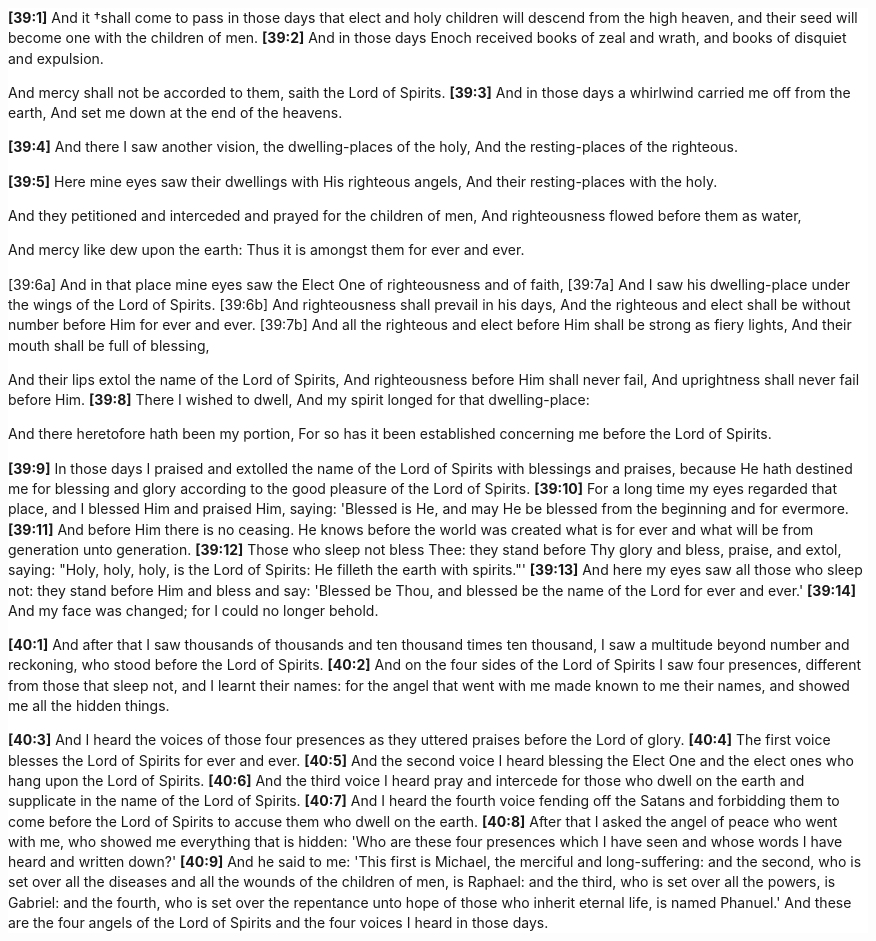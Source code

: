 

**[39:1]** And it †shall come to pass in those days that elect and holy children will descend from the high heaven, and their seed will become one with the children of men. **[39:2]** And in those days Enoch received books of zeal and wrath, and books of disquiet and expulsion.

And mercy shall not be accorded to them, saith the Lord of Spirits. 
**[39:3]** And in those days a whirlwind carried me off from the earth, 
And set me down at the end of the heavens. 

**[39:4]** And there I saw another vision, the dwelling-places of the holy, 
And the resting-places of the righteous.

**[39:5]** Here mine eyes saw their dwellings with His righteous angels, 
And their resting-places with the holy.

And they petitioned and interceded and prayed for the children of men, 
And righteousness flowed before them as water,

And mercy like dew upon the earth: 
Thus it is amongst them for ever and ever.

[39:6a] And in that place mine eyes saw the Elect One of righteousness and of faith, 
[39:7a] And I saw his dwelling-place under the wings of the Lord of Spirits. 
[39:6b] And righteousness shall prevail in his days, 
And the righteous and elect shall be without number before Him for ever and ever. 
[39:7b] And all the righteous and elect before Him shall be strong as fiery lights, 
And their mouth shall be full of blessing,

And their lips extol the name of the Lord of Spirits, 
And righteousness before Him shall never fail, 
And uprightness shall never fail before Him. 
**[39:8]** There I wished to dwell, 
And my spirit longed for that dwelling-place:

And there heretofore hath been my portion, 
For so has it been established concerning me before the Lord of Spirits. 

**[39:9]** In those days I praised and extolled the name of the Lord of Spirits with blessings and praises, because He hath destined me for blessing and glory according to the good pleasure of the Lord of Spirits. **[39:10]** For a long time my eyes regarded that place, and I blessed Him and praised Him, saying: 'Blessed is He, and may He be blessed from the beginning and for evermore. **[39:11]** And before Him there is no ceasing. He knows before the world was created what is for ever and what will be from generation unto generation. **[39:12]** Those who sleep not bless Thee: they stand before Thy glory and bless, praise, and extol, saying: "Holy, holy, holy, is the Lord of Spirits: He filleth the earth with spirits."' **[39:13]** And here my eyes saw all those who sleep not: they stand before Him and bless and say: 'Blessed be Thou, and blessed be the name of the Lord for ever and ever.' **[39:14]** And my face was changed; for I could no longer behold.



**[40:1]** And after that I saw thousands of thousands and ten thousand times ten thousand, I saw a multitude beyond number and reckoning, who stood before the Lord of Spirits. **[40:2]** And on the four sides of the Lord of Spirits I saw four presences, different from those that sleep not, and I learnt their names: for the angel that went with me made known to me their names, and showed me all the hidden things.

**[40:3]** And I heard the voices of those four presences as they uttered praises before the Lord of glory. **[40:4]** The first voice blesses the Lord of Spirits for ever and ever. **[40:5]** And the second voice I heard blessing the Elect One and the elect ones who hang upon the Lord of Spirits. **[40:6]** And the third voice I heard pray and intercede for those who dwell on the earth and supplicate in the name of the Lord of Spirits. **[40:7]** And I heard the fourth voice fending off the Satans and forbidding them to come before the Lord of Spirits to accuse them who dwell on the earth. **[40:8]** After that I asked the angel of peace who went with me, who showed me everything that is hidden: 'Who are these four presences which I have seen and whose words I have heard and written down?' **[40:9]** And he said to me: 'This first is Michael, the merciful and long-suffering: and the second, who is set over all the diseases and all the wounds of the children of men, is Raphael: and the third, who is set over all the powers, is Gabriel: and the fourth, who is set over the repentance unto hope of those who inherit eternal life, is named Phanuel.' And these are the four angels of the Lord of Spirits and the four voices I heard in those days.
